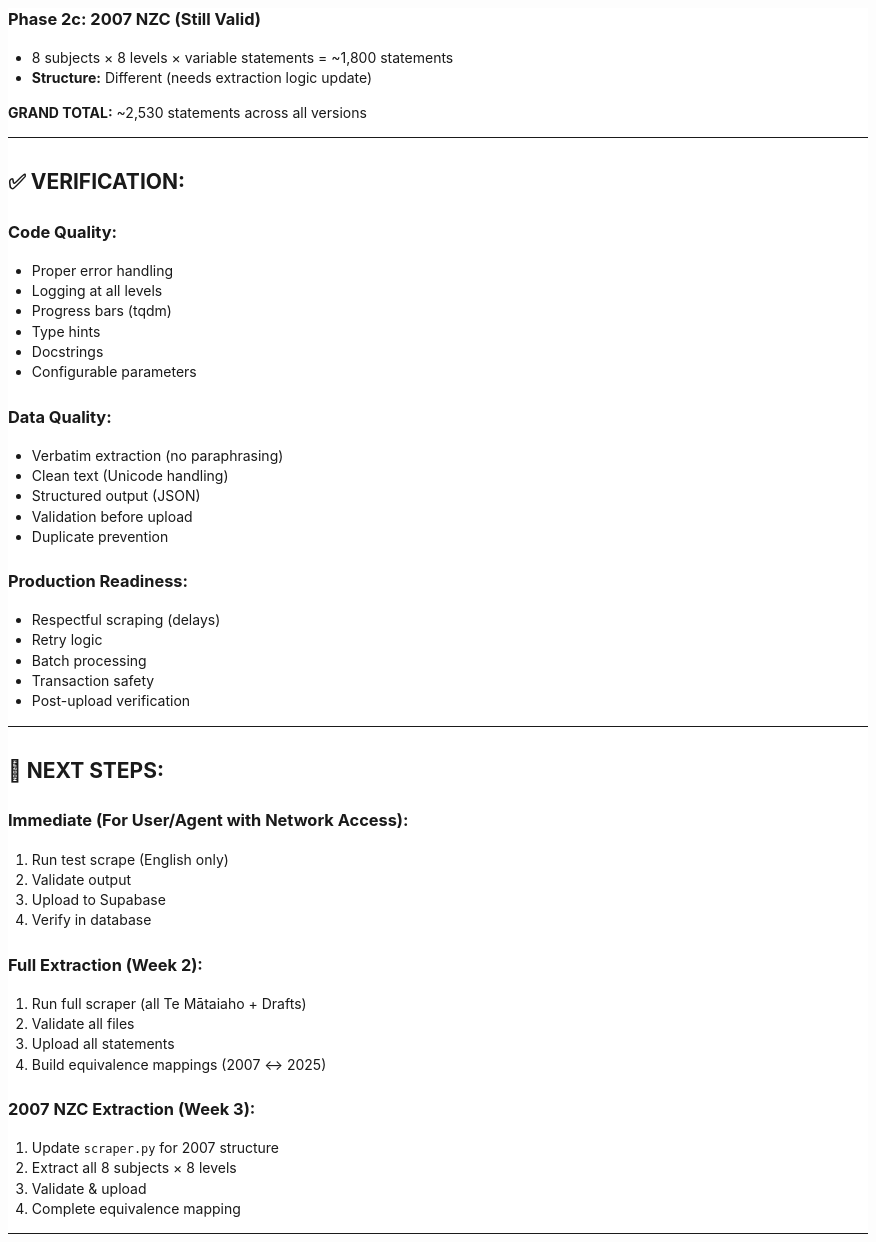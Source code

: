 ### **Phase 2c: 2007 NZC (Still Valid)**
- 8 subjects × 8 levels × variable statements = ~1,800 statements
- **Structure:** Different (needs extraction logic update)

**GRAND TOTAL:** ~2,530 statements across all versions

---

## ✅ **VERIFICATION:**

### **Code Quality:**
- Proper error handling
- Logging at all levels
- Progress bars (tqdm)
- Type hints
- Docstrings
- Configurable parameters

### **Data Quality:**
- Verbatim extraction (no paraphrasing)
- Clean text (Unicode handling)
- Structured output (JSON)
- Validation before upload
- Duplicate prevention

### **Production Readiness:**
- Respectful scraping (delays)
- Retry logic
- Batch processing
- Transaction safety
- Post-upload verification

---

## 🎯 **NEXT STEPS:**

### **Immediate (For User/Agent with Network Access):**
1. Run test scrape (English only)
2. Validate output
3. Upload to Supabase
4. Verify in database

### **Full Extraction (Week 2):**
1. Run full scraper (all Te Mātaiaho + Drafts)
2. Validate all files
3. Upload all statements
4. Build equivalence mappings (2007 ↔ 2025)

### **2007 NZC Extraction (Week 3):**
1. Update `scraper.py` for 2007 structure
2. Extract all 8 subjects × 8 levels
3. Validate & upload
4. Complete equivalence mapping

---